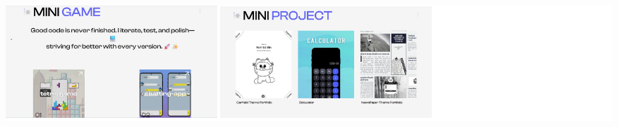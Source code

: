   <img src="public/assets/readme/preview-5.png" alt="preview-5" width="300" />
  <img src="public/assets/readme/preview-6.png" alt="preview-6" width="300" />
